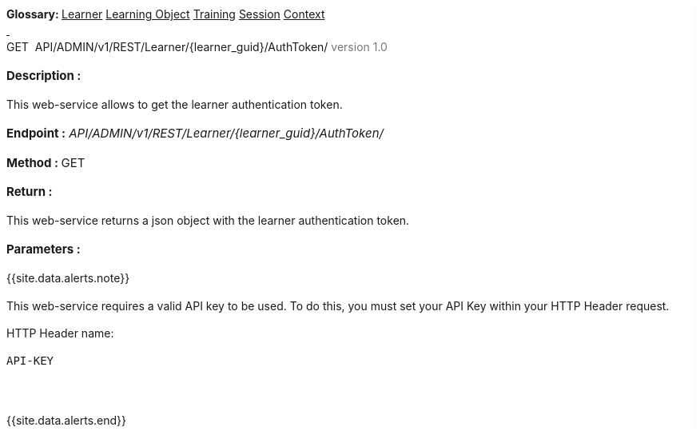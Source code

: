 <div class="glossary">
     <b>Glossary: </b>
          <a href="glossary.html#learner" class="btn btn-default navbar-btn cursorNorm" role="button">Learner</a>
	 <a href="glossary.html#learningObject" class="btn btn-default navbar-btn cursorNorm" role="button">Learning Object</a>
	 <a href="glossary.html#training" class="btn btn-default navbar-btn cursorNorm" role="button">Training</a>
	 <a href="glossary.html#session" class="btn btn-default navbar-btn cursorNorm" role="button">Session</a>
	 <a href="glossary.html#context" class="btn btn-default navbar-btn cursorNorm" role="button">Context</a>
</div>
</div>
<div class="panel-footer">
<a href="/samples_admin.html#offline_learner_registration_get" class="btn btn-default"><span class="fa-stack fa-lg"><i class="fa fa-square fa-stack-2x"></i><i class="fa fa-code fa-stack-1x fa-inverse" data-toggle="tooltip" data-original-title="Get code snippet"></i></span>&nbsp;</a>
</div>

</div>


<div id="offline_learner_token_get" class="panel panel-default">

<div class="panel-heading">

<div class="panel-title"><span class="label label-info method">GET</span>&nbsp;<i style="cursor: pointer" data-toggle="tooltip" data-original-title="HTTPS" class="fa fa-lock"></i>&nbsp;API/ADMIN/v1/REST/Learner/{learner_guid}/AuthToken/&nbsp;<span class="label label-warning" style="color: #77777a; background-color: #fff">version 1.0</span></div>
</div>

<div class="panel-body">

<p style="font-size: 15px"><strong>Description :</strong></p>
<p markdown="span">This web-service allows to get the learner authentication token.</p>

<p style="font-size: 15px"><strong>Endpoint :</strong> <i>API/ADMIN/v1/REST/Learner/{learner_guid}/AuthToken/</i></p>
<p style="font-size: 15px"><strong>Method : </strong><span class="label label-info">GET</span></p>

<p style="font-size: 15px"><strong>Return :</strong></p>
<p>This web-service returns a json object with the learner authentication token.</p>

<p style="font-size: 15px"><strong>Parameters : </strong></p>
{{site.data.alerts.note}}
<p>This web-service requires a valid API key to be used. To do this, you must set your API Key within your HTTP Header request.
</p>
HTTP Header name:
<pre>
API-KEY<br>

</pre>
{{site.data.alerts.end}}
